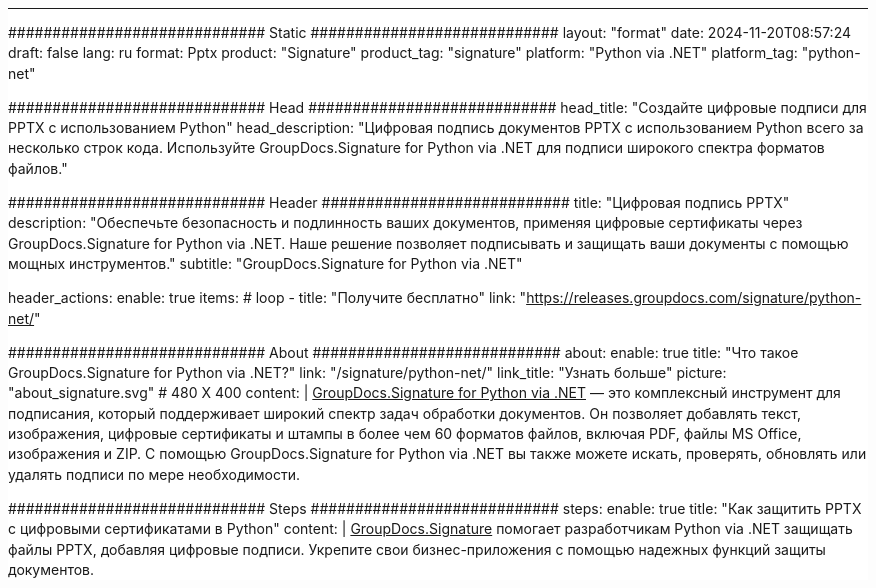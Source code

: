 



---
############################# Static ############################
layout: "format"
date:  2024-11-20T08:57:24
draft: false
lang: ru
format: Pptx
product: "Signature"
product_tag: "signature"
platform: "Python via .NET"
platform_tag: "python-net"

############################# Head ############################
head_title: "Создайте цифровые подписи для PPTX с использованием Python"
head_description: "Цифровая подпись документов PPTX с использованием Python всего за несколько строк кода. Используйте GroupDocs.Signature for Python via .NET для подписи широкого спектра форматов файлов."

############################# Header ############################
title: "Цифровая подпись PPTX" 
description: "Обеспечьте безопасность и подлинность ваших документов, применяя цифровые сертификаты через GroupDocs.Signature for Python via .NET. Наше решение позволяет подписывать и защищать ваши документы с помощью мощных инструментов."
subtitle: "GroupDocs.Signature for Python via .NET" 

header_actions:
  enable: true
  items:
    #  loop
    - title: "Получите бесплатно"
      link: "https://releases.groupdocs.com/signature/python-net/"
      
############################# About ############################
about:
    enable: true
    title: "Что такое GroupDocs.Signature for Python via .NET?"
    link: "/signature/python-net/"
    link_title: "Узнать больше"
    picture: "about_signature.svg" # 480 X 400
    content: |
       [GroupDocs.Signature for Python via .NET](/signature/python-net/) — это комплексный инструмент для подписания, который поддерживает широкий спектр задач обработки документов. Он позволяет добавлять текст, изображения, цифровые сертификаты и штампы в более чем 60 форматов файлов, включая PDF, файлы MS Office, изображения и ZIP. С помощью GroupDocs.Signature for Python via .NET вы также можете искать, проверять, обновлять или удалять подписи по мере необходимости.

############################# Steps ############################
steps:
    enable: true
    title: "Как защитить PPTX с цифровыми сертификатами в Python"
    content: |
      [GroupDocs.Signature](/signature/python-net/) помогает разработчикам Python via .NET защищать файлы PPTX, добавляя цифровые подписи. Укрепите свои бизнес-приложения с помощью надежных функций защиты документов.
      